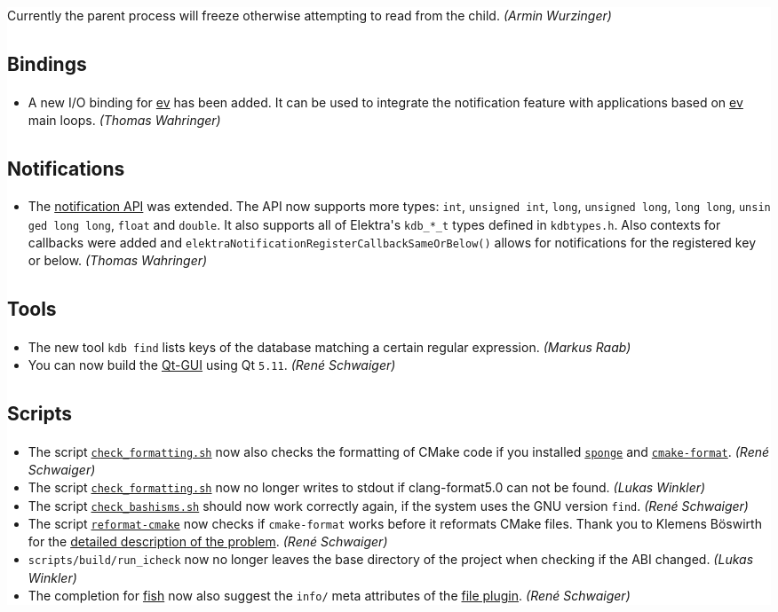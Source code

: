   Currently the parent process will freeze otherwise attempting to read from the child. _(Armin Wurzinger)_

## Bindings

- A new I/O binding for [ev](https://www.libelektra.org/bindings/io_ev) has been
  added.
  It can be used to integrate the notification feature with applications based
  on [ev](http://libev.schmorp.de) main loops. _(Thomas Wahringer)_

## Notifications

- The
  [notification API](https://doc.libelektra.org/api/latest/html/group__kdbnotification.html)
  was extended.
  The API now supports more types: `int`, `unsigned int`,
  `long`, `unsigned long`, `long long`, `unsinged long long`, `float` and `double`.
  It also supports all of Elektra's `kdb_*_t` types defined in `kdbtypes.h`.
  Also contexts for callbacks were added and
  `elektraNotificationRegisterCallbackSameOrBelow()` allows for notifications
  for the registered key or below. _(Thomas Wahringer)_

## Tools

- The new tool `kdb find` lists keys of the database matching a certain regular expression. _(Markus Raab)_
- You can now build the [Qt-GUI](https://www.libelektra.org/tools/qt-gui) using Qt `5.11`. _(René Schwaiger)_

## Scripts

- The script [`check_formatting.sh`](https://master.libelektra.org/tests/shell/check_formatting.sh) now also checks the formatting of CMake
  code if you installed [`sponge`](https://joeyh.name/code/moreutils) and [`cmake-format`][]. _(René Schwaiger)_
- The script [`check_formatting.sh`](https://master.libelektra.org/tests/shell/check_formatting.sh) now no longer writes to stdout if clang-format5.0
  can not be found. _(Lukas Winkler)_
- The script [`check_bashisms.sh`](https://master.libelektra.org/tests/shell/check_bashisms.sh) should now work correctly again, if the
  system uses the GNU version `find`. _(René Schwaiger)_
- The script [`reformat-cmake`](https://master.libelektra.org/scripts/dev/reformat-cmake) now checks if `cmake-format` works before it reformats CMake files. Thank you to Klemens Böswirth for the [detailed description of the problem](https://github.com/ElektraInitiative/libelektra/pull/1903#discussion_r189332987). _(René Schwaiger)_
- `scripts/build/run_icheck` now no longer leaves the base directory of the project
  when checking if the ABI changed. _(Lukas Winkler)_
- The completion for [fish](http://fishshell.com) now also suggest the `info/` meta attributes of the
  [file plugin](https://www.libelektra.org/plugins/file). _(René Schwaiger)_


[yaml]: http://yaml.org
[`cmake-format`]: https://github.com/cheshirekow/cmake_format
[#1887]: https://github.com/ElektraInitiative/libelektra/issues/1887
[markdown shell recorder]: https://master.libelektra.org/tests/shell/shell_recorder/tutorial_wrapper
[shell recorder]: (https://master.libelektra.org/tests/shell/shell_recorder)
[google test]: https://github.com/google/googletest